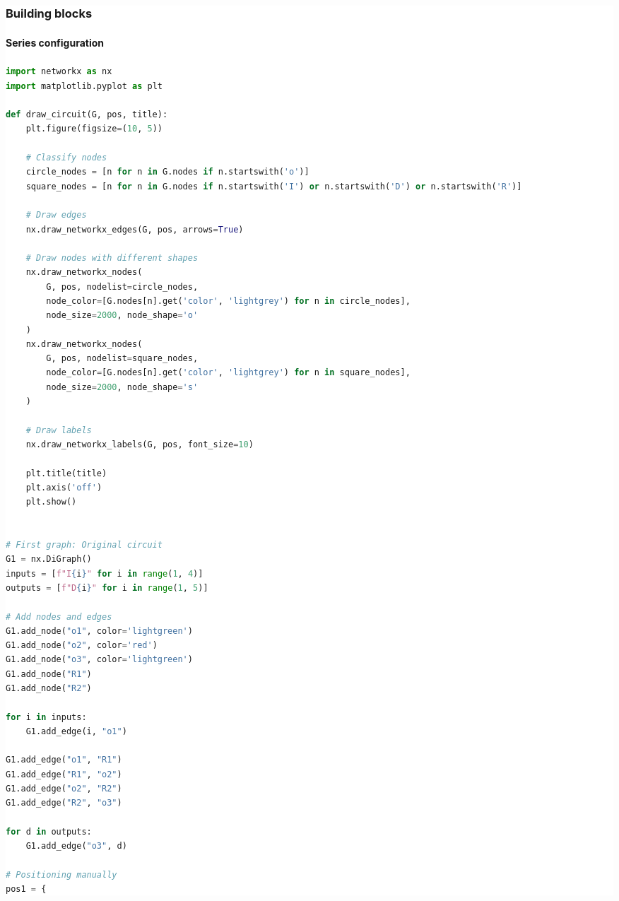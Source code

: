 ### Building blocks

#### Series configuration
```python
import networkx as nx
import matplotlib.pyplot as plt

def draw_circuit(G, pos, title):
    plt.figure(figsize=(10, 5))

    # Classify nodes
    circle_nodes = [n for n in G.nodes if n.startswith('o')]
    square_nodes = [n for n in G.nodes if n.startswith('I') or n.startswith('D') or n.startswith('R')]

    # Draw edges
    nx.draw_networkx_edges(G, pos, arrows=True)

    # Draw nodes with different shapes
    nx.draw_networkx_nodes(
        G, pos, nodelist=circle_nodes,
        node_color=[G.nodes[n].get('color', 'lightgrey') for n in circle_nodes],
        node_size=2000, node_shape='o'
    )
    nx.draw_networkx_nodes(
        G, pos, nodelist=square_nodes,
        node_color=[G.nodes[n].get('color', 'lightgrey') for n in square_nodes],
        node_size=2000, node_shape='s'
    )

    # Draw labels
    nx.draw_networkx_labels(G, pos, font_size=10)

    plt.title(title)
    plt.axis('off')
    plt.show()


# First graph: Original circuit
G1 = nx.DiGraph()
inputs = [f"I{i}" for i in range(1, 4)]
outputs = [f"D{i}" for i in range(1, 5)]

# Add nodes and edges
G1.add_node("o1", color='lightgreen')
G1.add_node("o2", color='red')
G1.add_node("o3", color='lightgreen')
G1.add_node("R1")
G1.add_node("R2")

for i in inputs:
    G1.add_edge(i, "o1")

G1.add_edge("o1", "R1")
G1.add_edge("R1", "o2")
G1.add_edge("o2", "R2")
G1.add_edge("R2", "o3")

for d in outputs:
    G1.add_edge("o3", d)

# Positioning manually
pos1 = {
```
